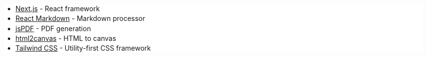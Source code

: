 - [Next.js](https://nextjs.org/) - React framework
- [React Markdown](https://github.com/remarkjs/react-markdown) - Markdown processor
- [jsPDF](https://github.com/parallax/jsPDF) - PDF generation
- [html2canvas](https://github.com/niklasvh/html2canvas) - HTML to canvas
- [Tailwind CSS](https://tailwindcss.com/) - Utility-first CSS framework

